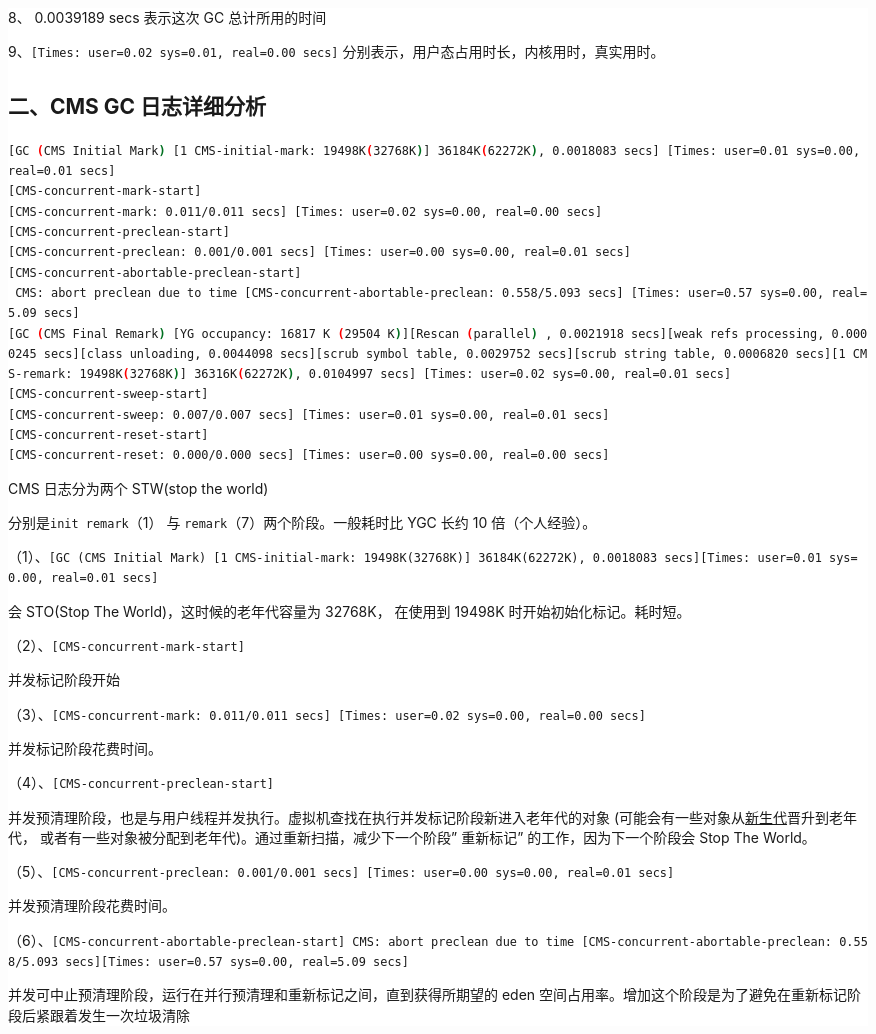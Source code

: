 8、 0.0039189 secs 表示这次 GC 总计所用的时间

9、`[Times: user=0.02 sys=0.01, real=0.00 secs]` 分别表示，用户态占用时长，内核用时，真实用时。

## 二、CMS GC 日志详细分析

```bash
[GC (CMS Initial Mark) [1 CMS-initial-mark: 19498K(32768K)] 36184K(62272K), 0.0018083 secs] [Times: user=0.01 sys=0.00, real=0.01 secs]
[CMS-concurrent-mark-start]
[CMS-concurrent-mark: 0.011/0.011 secs] [Times: user=0.02 sys=0.00, real=0.00 secs]
[CMS-concurrent-preclean-start]
[CMS-concurrent-preclean: 0.001/0.001 secs] [Times: user=0.00 sys=0.00, real=0.01 secs]
[CMS-concurrent-abortable-preclean-start]
 CMS: abort preclean due to time [CMS-concurrent-abortable-preclean: 0.558/5.093 secs] [Times: user=0.57 sys=0.00, real=5.09 secs]
[GC (CMS Final Remark) [YG occupancy: 16817 K (29504 K)][Rescan (parallel) , 0.0021918 secs][weak refs processing, 0.0000245 secs][class unloading, 0.0044098 secs][scrub symbol table, 0.0029752 secs][scrub string table, 0.0006820 secs][1 CMS-remark: 19498K(32768K)] 36316K(62272K), 0.0104997 secs] [Times: user=0.02 sys=0.00, real=0.01 secs]
[CMS-concurrent-sweep-start]
[CMS-concurrent-sweep: 0.007/0.007 secs] [Times: user=0.01 sys=0.00, real=0.01 secs]
[CMS-concurrent-reset-start]
[CMS-concurrent-reset: 0.000/0.000 secs] [Times: user=0.00 sys=0.00, real=0.00 secs]
```

CMS 日志分为两个 STW(stop the world)

分别是`init remark`（1） 与 `remark`（7）两个阶段。一般耗时比 YGC 长约 10 倍（个人经验）。

（1）、`[GC (CMS Initial Mark) [1 CMS-initial-mark: 19498K(32768K)] 36184K(62272K), 0.0018083 secs][Times: user=0.01 sys=0.00, real=0.01 secs]`

会 STO(Stop The World)，这时候的老年代容量为 32768K， 在使用到 19498K 时开始初始化标记。耗时短。

（2）、`[CMS-concurrent-mark-start]`

并发标记阶段开始

（3）、`[CMS-concurrent-mark: 0.011/0.011 secs] [Times: user=0.02 sys=0.00, real=0.00 secs]`

并发标记阶段花费时间。

（4）、`[CMS-concurrent-preclean-start]`

并发预清理阶段，也是与用户线程并发执行。虚拟机查找在执行并发标记阶段新进入老年代的对象 (可能会有一些对象从[新生代](https://www.baidu.com/s?wd=新生代&tn=24004469_oem_dg&rsv_dl=gh_pl_sl_csd)晋升到老年代， 或者有一些对象被分配到老年代)。通过重新扫描，减少下一个阶段” 重新标记” 的工作，因为下一个阶段会 Stop The World。

（5）、`[CMS-concurrent-preclean: 0.001/0.001 secs] [Times: user=0.00 sys=0.00, real=0.01 secs]`

并发预清理阶段花费时间。

（6）、`[CMS-concurrent-abortable-preclean-start] CMS: abort preclean due to time [CMS-concurrent-abortable-preclean: 0.558/5.093 secs][Times: user=0.57 sys=0.00, real=5.09 secs]`

并发可中止预清理阶段，运行在并行预清理和重新标记之间，直到获得所期望的 eden 空间占用率。增加这个阶段是为了避免在重新标记阶段后紧跟着发生一次垃圾清除
